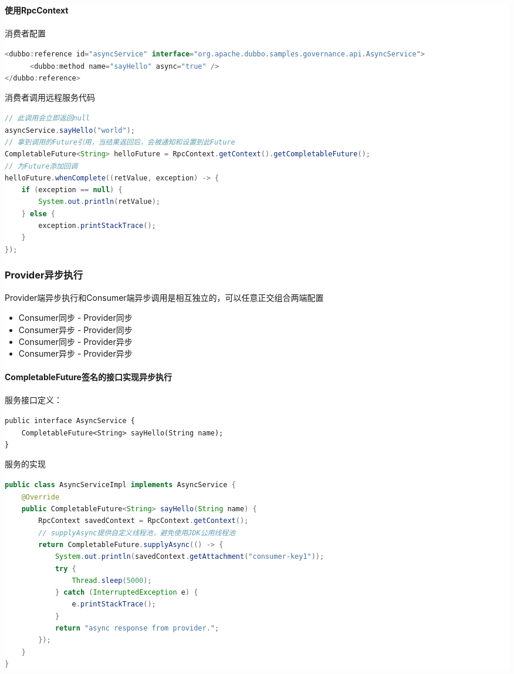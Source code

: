 #### 使用RpcContext

消费者配置

```java
<dubbo:reference id="asyncService" interface="org.apache.dubbo.samples.governance.api.AsyncService">
      <dubbo:method name="sayHello" async="true" />
</dubbo:reference>
```

消费者调用远程服务代码

```java
// 此调用会立即返回null
asyncService.sayHello("world");
// 拿到调用的Future引用，当结果返回后，会被通知和设置到此Future
CompletableFuture<String> helloFuture = RpcContext.getContext().getCompletableFuture();
// 为Future添加回调
helloFuture.whenComplete((retValue, exception) -> {
    if (exception == null) {
        System.out.println(retValue);
    } else {
        exception.printStackTrace();
    }
});
```

### Provider异步执行

Provider端异步执行和Consumer端异步调用是相互独立的，可以任意正交组合两端配置

- Consumer同步 - Provider同步
- Consumer异步 - Provider同步
- Consumer同步 - Provider异步
- Consumer异步 - Provider异步

#### CompletableFuture签名的接口实现异步执行

服务接口定义：

```
public interface AsyncService {
    CompletableFuture<String> sayHello(String name);
}
```

服务的实现

```java
public class AsyncServiceImpl implements AsyncService {
    @Override
    public CompletableFuture<String> sayHello(String name) {
        RpcContext savedContext = RpcContext.getContext();
        // supplyAsync提供自定义线程池，避免使用JDK公用线程池
        return CompletableFuture.supplyAsync(() -> {
            System.out.println(savedContext.getAttachment("consumer-key1"));
            try {
                Thread.sleep(5000);
            } catch (InterruptedException e) {
                e.printStackTrace();
            }
            return "async response from provider.";
        });
    }
}
```
